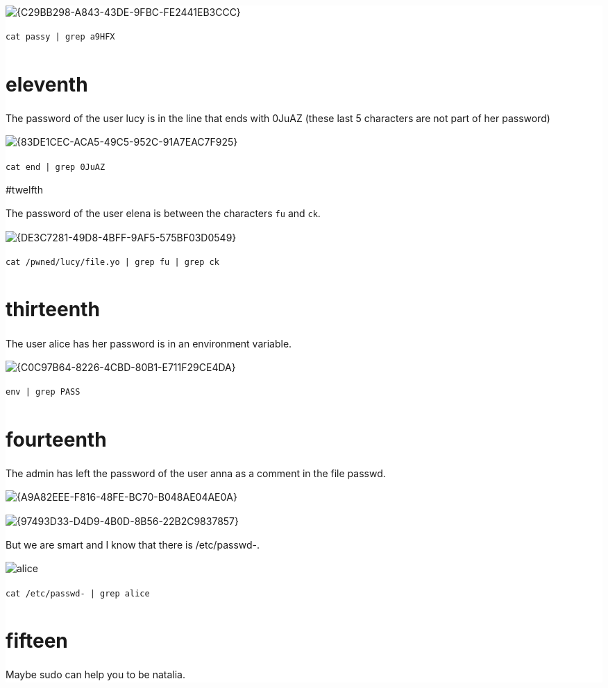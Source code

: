 ![{C29BB298-A843-43DE-9FBC-FE2441EB3CCC}](https://github.com/user-attachments/assets/787a665e-2b16-42a5-9efd-bba70a682856)
```
cat passy | grep a9HFX
```

# eleventh
The password of the user lucy is in the line that ends with 0JuAZ (these last 5 characters are not part of her password) 

![{83DE1CEC-ACA5-49C5-952C-91A7EAC7F925}](https://github.com/user-attachments/assets/02e31c97-5ad0-4987-a014-296244768837)
```
cat end | grep 0JuAZ
```

#twelfth

The password of the user elena is between the characters `fu` and `ck`. 

![{DE3C7281-49D8-4BFF-9AF5-575BF03D0549}](https://github.com/user-attachments/assets/51294d18-eb2a-434f-bc10-dcb96e8f32d5)
```
cat /pwned/lucy/file.yo | grep fu | grep ck
```

# thirteenth

The user alice has her password is in an environment variable. 

![{C0C97B64-8226-4CBD-80B1-E711F29CE4DA}](https://github.com/user-attachments/assets/1038e553-73a5-4bfb-ac66-1ea4c0ed502e)
```
env | grep PASS
```

# fourteenth

The admin has left the password of the user anna as a comment in the file passwd. 

![{A9A82EEE-F816-48FE-BC70-B048AE04AE0A}](https://github.com/user-attachments/assets/35ce2bf8-08c8-4a8d-9bbf-2779e11647da)

![{97493D33-D4D9-4B0D-8B56-22B2C9837857}](https://github.com/user-attachments/assets/4fb4a692-24b2-4333-8585-36d2806391ef)

But we are smart and I know that there is /etc/passwd-.

![alice](https://github.com/user-attachments/assets/34bfeb96-41bb-46aa-af5e-acdd4ef10779)
```
cat /etc/passwd- | grep alice
```

# fifteen
Maybe sudo can help you to be natalia.
